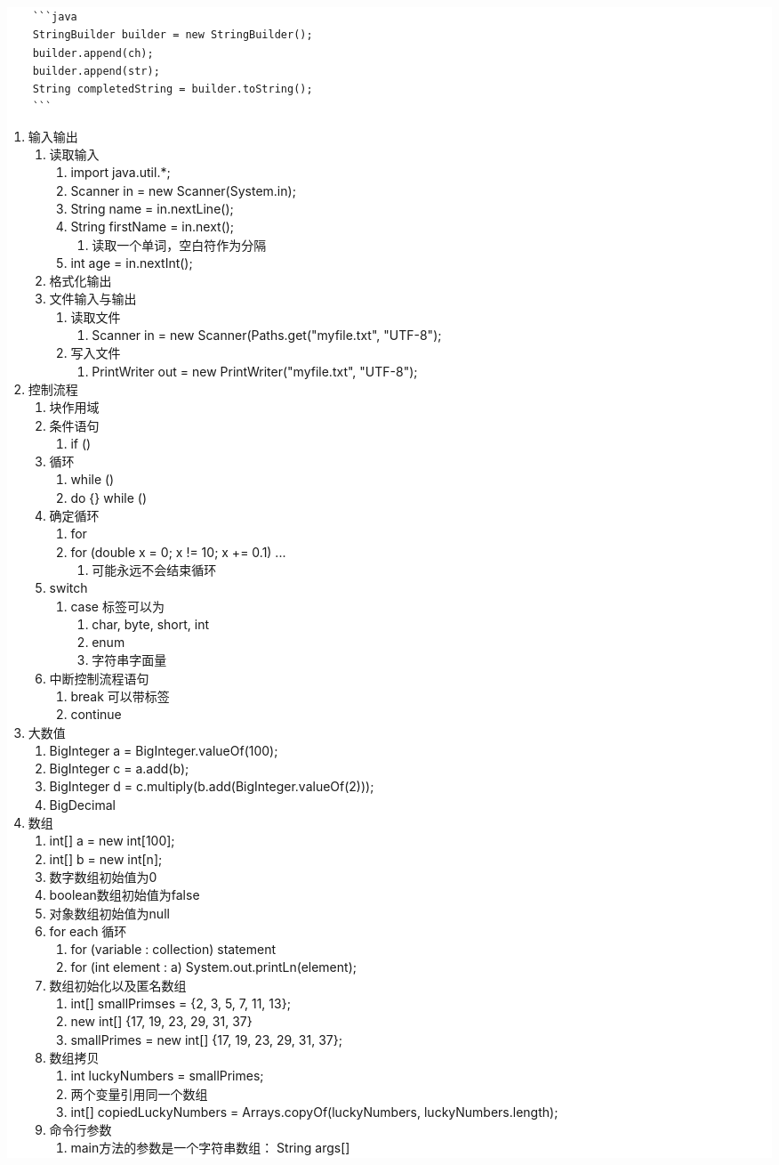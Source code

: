         ```java
        StringBuilder builder = new StringBuilder();
        builder.append(ch);
        builder.append(str);
        String completedString = builder.toString();
        ```

1. 输入输出
    1. 读取输入
        1. import java.util.*;
        1. Scanner in = new Scanner(System.in);
        1. String name = in.nextLine();
        1. String firstName = in.next();
            1. 读取一个单词，空白符作为分隔
        1. int age = in.nextInt();
    1. 格式化输出
    1. 文件输入与输出
        1. 读取文件
            1. Scanner in = new Scanner(Paths.get("myfile.txt", "UTF-8");
        1. 写入文件
            1. PrintWriter out = new PrintWriter("myfile.txt", "UTF-8");
1. 控制流程
    1. 块作用域
    1. 条件语句
        1. if ()
    1. 循环
        1. while ()
        1. do {} while ()
    1. 确定循环
        1. for
        1. for (double x = 0; x != 10; x += 0.1) ...
            1. 可能永远不会结束循环
    1. switch
        1. case 标签可以为
            1. char, byte, short, int
            1. enum
            1. 字符串字面量
    1. 中断控制流程语句
        1. break 可以带标签
        1. continue
1. 大数值
    1. BigInteger a = BigInteger.valueOf(100);
    1. BigInteger c = a.add(b);
    1. BigInteger d = c.multiply(b.add(BigInteger.valueOf(2)));
    1. BigDecimal
1. 数组
    1. int[] a = new int[100];
    1. int[] b = new int[n];
    1. 数字数组初始值为0
    1. boolean数组初始值为false
    1. 对象数组初始值为null
    1. for each 循环
        1. for (variable : collection) statement
        1. for (int element : a)  System.out.printLn(element);
    1. 数组初始化以及匿名数组
        1. int[] smallPrimses = {2, 3, 5, 7, 11, 13};
        1. new int[] {17, 19, 23, 29, 31, 37}
        1. smallPrimes = new int[] {17, 19, 23, 29, 31, 37};
    1. 数组拷贝
        1. int luckyNumbers = smallPrimes;
        1. 两个变量引用同一个数组
        1. int[] copiedLuckyNumbers = Arrays.copyOf(luckyNumbers, luckyNumbers.length);
    1. 命令行参数
        1. main方法的参数是一个字符串数组： String args[]